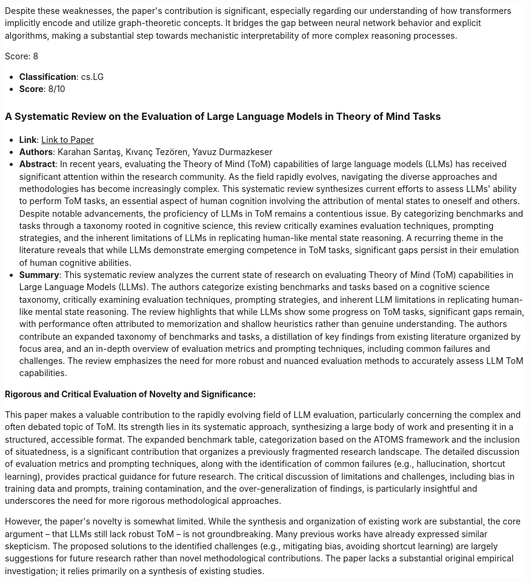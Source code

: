 
Despite these weaknesses, the paper's contribution is significant, especially regarding our understanding of how transformers implicitly encode and utilize graph-theoretic concepts.  It bridges the gap between neural network behavior and explicit algorithms, making a substantial step towards mechanistic interpretability of more complex reasoning processes.

Score: 8

- **Classification**: cs.LG
- **Score**: 8/10

### A Systematic Review on the Evaluation of Large Language Models in Theory of Mind Tasks
- **Link**: [Link to Paper](http://arxiv.org/abs/2502.08796v1)
- **Authors**: Karahan Sarıtaş, Kıvanç Tezören, Yavuz Durmazkeser
- **Abstract**: In recent years, evaluating the Theory of Mind (ToM) capabilities of large language models (LLMs) has received significant attention within the research community. As the field rapidly evolves, navigating the diverse approaches and methodologies has become increasingly complex. This systematic review synthesizes current efforts to assess LLMs' ability to perform ToM tasks, an essential aspect of human cognition involving the attribution of mental states to oneself and others. Despite notable advancements, the proficiency of LLMs in ToM remains a contentious issue. By categorizing benchmarks and tasks through a taxonomy rooted in cognitive science, this review critically examines evaluation techniques, prompting strategies, and the inherent limitations of LLMs in replicating human-like mental state reasoning. A recurring theme in the literature reveals that while LLMs demonstrate emerging competence in ToM tasks, significant gaps persist in their emulation of human cognitive abilities.
- **Summary**: This systematic review analyzes the current state of research on evaluating Theory of Mind (ToM) capabilities in Large Language Models (LLMs).  The authors categorize existing benchmarks and tasks based on a cognitive science taxonomy, critically examining evaluation techniques, prompting strategies, and inherent LLM limitations in replicating human-like mental state reasoning.  The review highlights that while LLMs show some progress on ToM tasks, significant gaps remain, with performance often attributed to memorization and shallow heuristics rather than genuine understanding.  The authors contribute an expanded taxonomy of benchmarks and tasks, a distillation of key findings from existing literature organized by focus area, and an in-depth overview of evaluation metrics and prompting techniques, including common failures and challenges.  The review emphasizes the need for more robust and nuanced evaluation methods to accurately assess LLM ToM capabilities.


**Rigorous and Critical Evaluation of Novelty and Significance:**

This paper makes a valuable contribution to the rapidly evolving field of LLM evaluation, particularly concerning the complex and often debated topic of ToM.  Its strength lies in its systematic approach, synthesizing a large body of work and presenting it in a structured, accessible format. The expanded benchmark table, categorization based on the ATOMS framework and the inclusion of situatedness, is a significant contribution that organizes a previously fragmented research landscape.  The detailed discussion of evaluation metrics and prompting techniques, along with the identification of common failures (e.g., hallucination, shortcut learning), provides practical guidance for future research. The critical discussion of limitations and challenges, including bias in training data and prompts, training contamination, and the over-generalization of findings, is particularly insightful and underscores the need for more rigorous methodological approaches.

However, the paper's novelty is somewhat limited. While the synthesis and organization of existing work are substantial, the core argument – that LLMs still lack robust ToM – is not groundbreaking.  Many previous works have already expressed similar skepticism. The proposed solutions to the identified challenges (e.g., mitigating bias, avoiding shortcut learning) are largely suggestions for future research rather than novel methodological contributions.  The paper lacks a substantial original empirical investigation; it relies primarily on a synthesis of existing studies.
